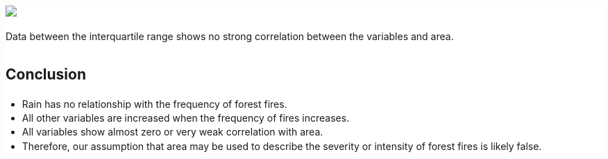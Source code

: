 ![](analysing_forest_fire_data_files/figure-gfm/unnamed-chunk-21-1.png)

Data between the interquartile range shows no strong correlation between
the variables and area.

## Conclusion

-   Rain has no relationship with the frequency of forest fires.
-   All other variables are increased when the frequency of fires
    increases.
-   All variables show almost zero or very weak correlation with area.
-   Therefore, our assumption that area may be used to describe the
    severity or intensity of forest fires is likely false.

